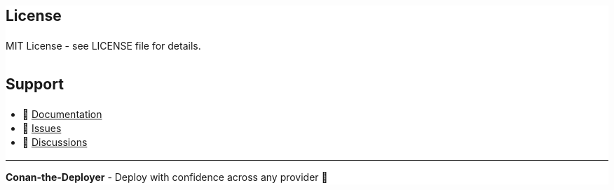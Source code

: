 ## License

MIT License - see LICENSE file for details.

## Support

- 📖 [Documentation](./docs/)
- 🐛 [Issues](https://github.com/jsenvoy/conan-the-deployer/issues)
- 💬 [Discussions](https://github.com/jsenvoy/conan-the-deployer/discussions)

---

**Conan-the-Deployer** - Deploy with confidence across any provider 🚀